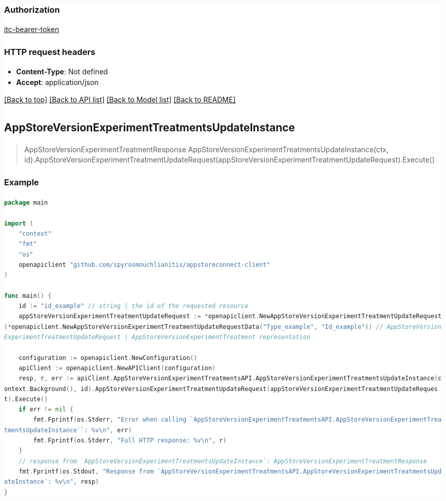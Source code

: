 ### Authorization

[itc-bearer-token](../README.md#itc-bearer-token)

### HTTP request headers

- **Content-Type**: Not defined
- **Accept**: application/json

[[Back to top]](#) [[Back to API list]](../README.md#documentation-for-api-endpoints)
[[Back to Model list]](../README.md#documentation-for-models)
[[Back to README]](../README.md)


## AppStoreVersionExperimentTreatmentsUpdateInstance

> AppStoreVersionExperimentTreatmentResponse AppStoreVersionExperimentTreatmentsUpdateInstance(ctx, id).AppStoreVersionExperimentTreatmentUpdateRequest(appStoreVersionExperimentTreatmentUpdateRequest).Execute()



### Example

```go
package main

import (
	"context"
	"fmt"
	"os"
	openapiclient "github.com/spyrosmouchlianitis/appstoreconnect-client"
)

func main() {
	id := "id_example" // string | the id of the requested resource
	appStoreVersionExperimentTreatmentUpdateRequest := *openapiclient.NewAppStoreVersionExperimentTreatmentUpdateRequest(*openapiclient.NewAppStoreVersionExperimentTreatmentUpdateRequestData("Type_example", "Id_example")) // AppStoreVersionExperimentTreatmentUpdateRequest | AppStoreVersionExperimentTreatment representation

	configuration := openapiclient.NewConfiguration()
	apiClient := openapiclient.NewAPIClient(configuration)
	resp, r, err := apiClient.AppStoreVersionExperimentTreatmentsAPI.AppStoreVersionExperimentTreatmentsUpdateInstance(context.Background(), id).AppStoreVersionExperimentTreatmentUpdateRequest(appStoreVersionExperimentTreatmentUpdateRequest).Execute()
	if err != nil {
		fmt.Fprintf(os.Stderr, "Error when calling `AppStoreVersionExperimentTreatmentsAPI.AppStoreVersionExperimentTreatmentsUpdateInstance``: %v\n", err)
		fmt.Fprintf(os.Stderr, "Full HTTP response: %v\n", r)
	}
	// response from `AppStoreVersionExperimentTreatmentsUpdateInstance`: AppStoreVersionExperimentTreatmentResponse
	fmt.Fprintf(os.Stdout, "Response from `AppStoreVersionExperimentTreatmentsAPI.AppStoreVersionExperimentTreatmentsUpdateInstance`: %v\n", resp)
}
```
